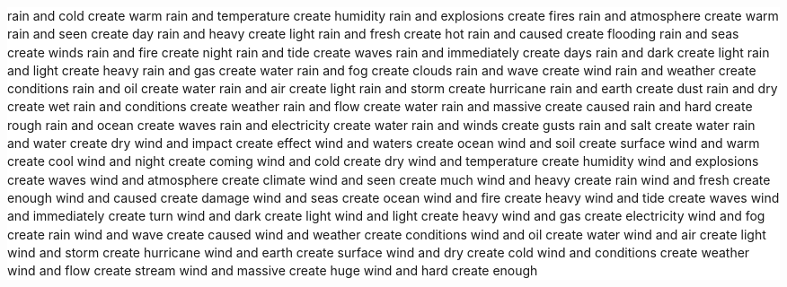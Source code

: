 rain and cold create warm
rain and temperature create humidity
rain and explosions create fires
rain and atmosphere create warm
rain and seen create day
rain and heavy create light
rain and fresh create hot
rain and caused create flooding
rain and seas create winds
rain and fire create night
rain and tide create waves
rain and immediately create days
rain and dark create light
rain and light create heavy
rain and gas create water
rain and fog create clouds
rain and wave create wind
rain and weather create conditions
rain and oil create water
rain and air create light
rain and storm create hurricane
rain and earth create dust
rain and dry create wet
rain and conditions create weather
rain and flow create water
rain and massive create caused
rain and hard create rough
rain and ocean create waves
rain and electricity create water
rain and winds create gusts
rain and salt create water
rain and water create dry
wind and impact create effect
wind and waters create ocean
wind and soil create surface
wind and warm create cool
wind and night create coming
wind and cold create dry
wind and temperature create humidity
wind and explosions create waves
wind and atmosphere create climate
wind and seen create much
wind and heavy create rain
wind and fresh create enough
wind and caused create damage
wind and seas create ocean
wind and fire create heavy
wind and tide create waves
wind and immediately create turn
wind and dark create light
wind and light create heavy
wind and gas create electricity
wind and fog create rain
wind and wave create caused
wind and weather create conditions
wind and oil create water
wind and air create light
wind and storm create hurricane
wind and earth create surface
wind and dry create cold
wind and conditions create weather
wind and flow create stream
wind and massive create huge
wind and hard create enough